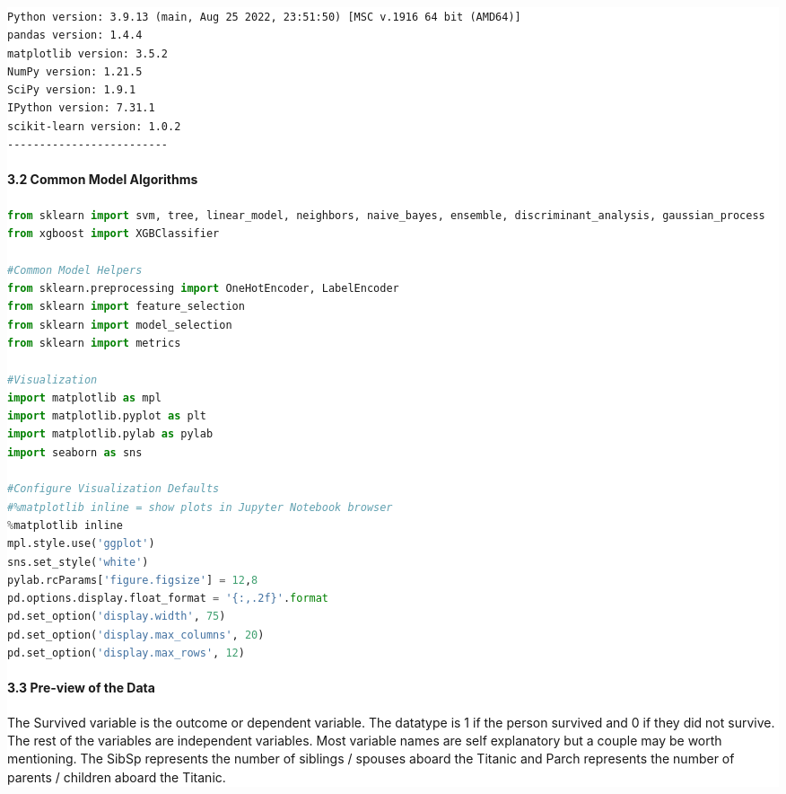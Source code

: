    Python version: 3.9.13 (main, Aug 25 2022, 23:51:50) [MSC v.1916 64 bit (AMD64)]
    pandas version: 1.4.4
    matplotlib version: 3.5.2
    NumPy version: 1.21.5
    SciPy version: 1.9.1
    IPython version: 7.31.1
    scikit-learn version: 1.0.2
    -------------------------
    

#### 3.2 Common Model Algorithms



```python
from sklearn import svm, tree, linear_model, neighbors, naive_bayes, ensemble, discriminant_analysis, gaussian_process
from xgboost import XGBClassifier

#Common Model Helpers
from sklearn.preprocessing import OneHotEncoder, LabelEncoder
from sklearn import feature_selection
from sklearn import model_selection
from sklearn import metrics

#Visualization
import matplotlib as mpl
import matplotlib.pyplot as plt
import matplotlib.pylab as pylab
import seaborn as sns

#Configure Visualization Defaults
#%matplotlib inline = show plots in Jupyter Notebook browser
%matplotlib inline
mpl.style.use('ggplot')
sns.set_style('white')
pylab.rcParams['figure.figsize'] = 12,8
pd.options.display.float_format = '{:,.2f}'.format
pd.set_option('display.width', 75)
pd.set_option('display.max_columns', 20)
pd.set_option('display.max_rows', 12)
```

#### 3.3 Pre-view of the Data


The Survived variable is the outcome or dependent variable. The datatype is 1 if the person survived and 0 if they did not survive. The rest of the variables are independent variables. Most variable names are self explanatory but a couple may be worth mentioning. The SibSp represents the number of siblings / spouses aboard the Titanic and Parch represents the number of parents / children aboard the Titanic.


